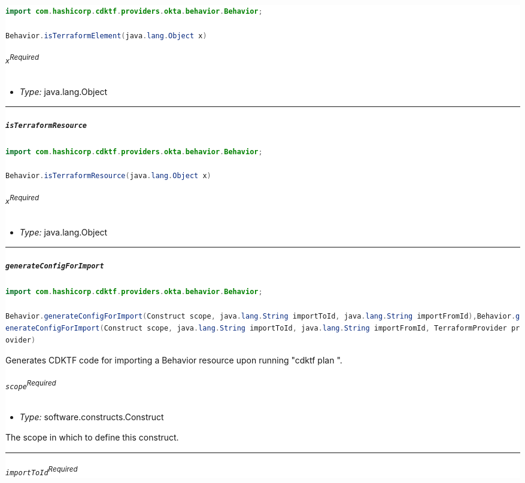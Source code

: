 ```java
import com.hashicorp.cdktf.providers.okta.behavior.Behavior;

Behavior.isTerraformElement(java.lang.Object x)
```

###### `x`<sup>Required</sup> <a name="x" id="@cdktf/provider-okta.behavior.Behavior.isTerraformElement.parameter.x"></a>

- *Type:* java.lang.Object

---

##### `isTerraformResource` <a name="isTerraformResource" id="@cdktf/provider-okta.behavior.Behavior.isTerraformResource"></a>

```java
import com.hashicorp.cdktf.providers.okta.behavior.Behavior;

Behavior.isTerraformResource(java.lang.Object x)
```

###### `x`<sup>Required</sup> <a name="x" id="@cdktf/provider-okta.behavior.Behavior.isTerraformResource.parameter.x"></a>

- *Type:* java.lang.Object

---

##### `generateConfigForImport` <a name="generateConfigForImport" id="@cdktf/provider-okta.behavior.Behavior.generateConfigForImport"></a>

```java
import com.hashicorp.cdktf.providers.okta.behavior.Behavior;

Behavior.generateConfigForImport(Construct scope, java.lang.String importToId, java.lang.String importFromId),Behavior.generateConfigForImport(Construct scope, java.lang.String importToId, java.lang.String importFromId, TerraformProvider provider)
```

Generates CDKTF code for importing a Behavior resource upon running "cdktf plan <stack-name>".

###### `scope`<sup>Required</sup> <a name="scope" id="@cdktf/provider-okta.behavior.Behavior.generateConfigForImport.parameter.scope"></a>

- *Type:* software.constructs.Construct

The scope in which to define this construct.

---

###### `importToId`<sup>Required</sup> <a name="importToId" id="@cdktf/provider-okta.behavior.Behavior.generateConfigForImport.parameter.importToId"></a>
